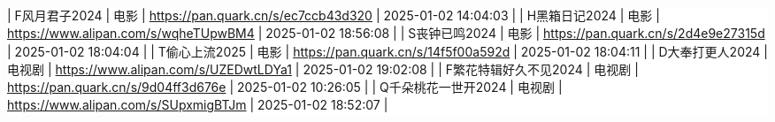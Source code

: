 | F风月君子2024                            | 电影       | https://pan.quark.cn/s/ec7ccb43d320  | 2025-01-02 14:04:03 |
| H黑箱日记2024                            | 电影       | https://www.alipan.com/s/wqheTUpwBM4 | 2025-01-02 18:56:08 |
| S丧钟已鸣2024                            | 电影       | https://pan.quark.cn/s/2d4e9e27315d  | 2025-01-02 18:04:04 |
| T偷心上流2025                            | 电影       | https://pan.quark.cn/s/14f5f00a592d  | 2025-01-02 18:04:11 |
| D大奉打更人2024                           | 电视剧      | https://www.alipan.com/s/UZEDwtLDYa1 | 2025-01-02 19:02:08 |
| F繁花特辑好久不见2024                        | 电视剧      | https://pan.quark.cn/s/9d04ff3d676e  | 2025-01-02 10:26:05 |
| Q千朵桃花一世开2024                         | 电视剧      | https://www.alipan.com/s/SUpxmigBTJm | 2025-01-02 18:52:07 |
